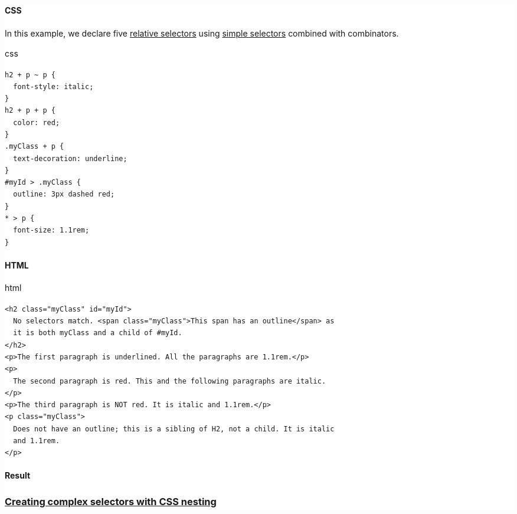 #### CSS

In this example, we declare five [relative selectors](https://developer.mozilla.org/en-US/docs/Web/CSS/CSS_selectors/Selector_structure#relative_selector) using [simple selectors](https://developer.mozilla.org/en-US/docs/Web/CSS/CSS_selectors/Selector_structure#simple_selector) combined with combinators.

css

```
h2 + p ~ p {
  font-style: italic;
}
h2 + p + p {
  color: red;
}
.myClass + p {
  text-decoration: underline;
}
#myId > .myClass {
  outline: 3px dashed red;
}
* > p {
  font-size: 1.1rem;
}

```

#### HTML

html

```
<h2 class="myClass" id="myId">
  No selectors match. <span class="myClass">This span has an outline</span> as
  it is both myClass and a child of #myId.
</h2>
<p>The first paragraph is underlined. All the paragraphs are 1.1rem.</p>
<p>
  The second paragraph is red. This and the following paragraphs are italic.
</p>
<p>The third paragraph is NOT red. It is italic and 1.1rem.</p>
<p class="myClass">
  Does not have an outline; this is a sibling of H2, not a child. It is italic
  and 1.1rem.
</p>

```

#### Result

### [Creating complex selectors with CSS nesting](https://developer.mozilla.org/en-US/docs/Web/CSS/CSS_selectors/Selectors_and_combinators\#creating_complex_selectors_with_css_nesting)
